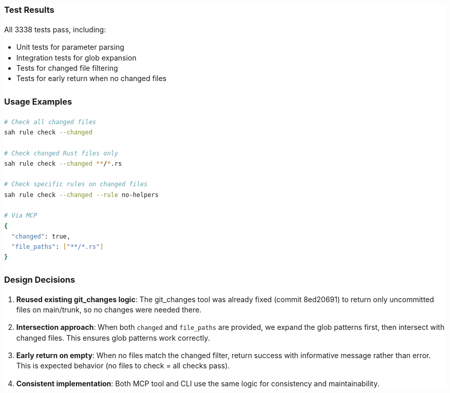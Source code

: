 ### Test Results

All 3338 tests pass, including:
- Unit tests for parameter parsing
- Integration tests for glob expansion
- Tests for changed file filtering
- Tests for early return when no changed files

### Usage Examples

```bash
# Check all changed files
sah rule check --changed

# Check changed Rust files only  
sah rule check --changed **/*.rs

# Check specific rules on changed files
sah rule check --changed --rule no-helpers

# Via MCP
{
  "changed": true,
  "file_paths": ["**/*.rs"]
}
```

### Design Decisions

1. **Reused existing git_changes logic**: The git_changes tool was already fixed (commit 8ed20691) to return only uncommitted files on main/trunk, so no changes were needed there.

2. **Intersection approach**: When both `changed` and `file_paths` are provided, we expand the glob patterns first, then intersect with changed files. This ensures glob patterns work correctly.

3. **Early return on empty**: When no files match the changed filter, return success with informative message rather than error. This is expected behavior (no files to check = all checks pass).

4. **Consistent implementation**: Both MCP tool and CLI use the same logic for consistency and maintainability.

